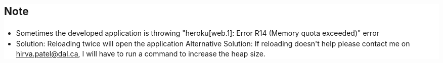 ## Note

- Sometimes the developed application is throwing "heroku[web.1]: Error R14 (Memory quota exceeded)" error
- Solution: Reloading twice will open the application
  Alternative Solution: If reloading doesn't help please contact me on hirva.patel@dal.ca, I will have to run a command to increase the heap size.
